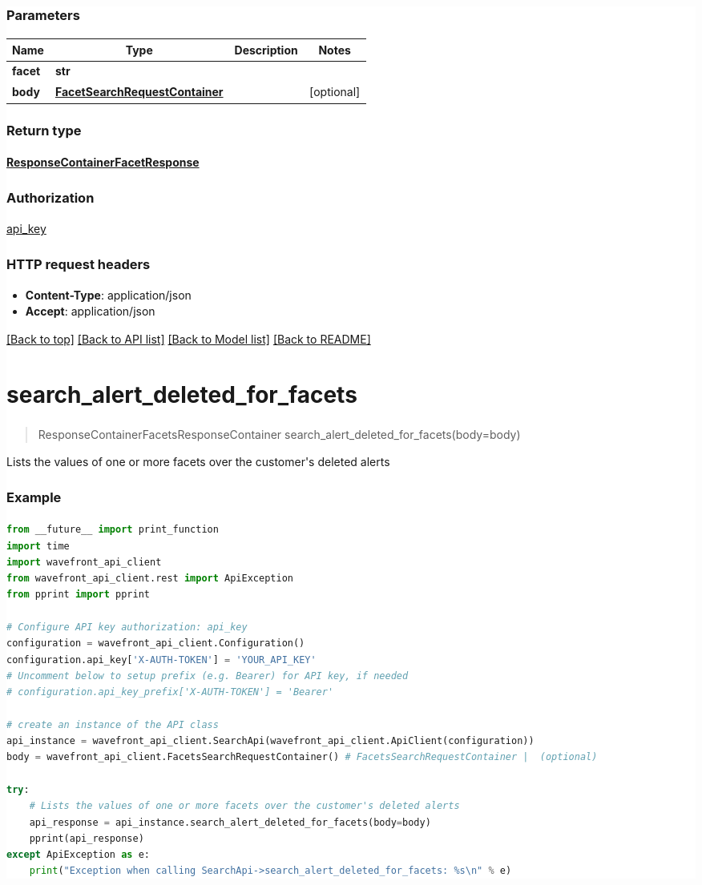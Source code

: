 ### Parameters

Name | Type | Description  | Notes
------------- | ------------- | ------------- | -------------
 **facet** | **str**|  | 
 **body** | [**FacetSearchRequestContainer**](FacetSearchRequestContainer.md)|  | [optional] 

### Return type

[**ResponseContainerFacetResponse**](ResponseContainerFacetResponse.md)

### Authorization

[api_key](../README.md#api_key)

### HTTP request headers

 - **Content-Type**: application/json
 - **Accept**: application/json

[[Back to top]](#) [[Back to API list]](../README.md#documentation-for-api-endpoints) [[Back to Model list]](../README.md#documentation-for-models) [[Back to README]](../README.md)

# **search_alert_deleted_for_facets**
> ResponseContainerFacetsResponseContainer search_alert_deleted_for_facets(body=body)

Lists the values of one or more facets over the customer's deleted alerts



### Example
```python
from __future__ import print_function
import time
import wavefront_api_client
from wavefront_api_client.rest import ApiException
from pprint import pprint

# Configure API key authorization: api_key
configuration = wavefront_api_client.Configuration()
configuration.api_key['X-AUTH-TOKEN'] = 'YOUR_API_KEY'
# Uncomment below to setup prefix (e.g. Bearer) for API key, if needed
# configuration.api_key_prefix['X-AUTH-TOKEN'] = 'Bearer'

# create an instance of the API class
api_instance = wavefront_api_client.SearchApi(wavefront_api_client.ApiClient(configuration))
body = wavefront_api_client.FacetsSearchRequestContainer() # FacetsSearchRequestContainer |  (optional)

try:
    # Lists the values of one or more facets over the customer's deleted alerts
    api_response = api_instance.search_alert_deleted_for_facets(body=body)
    pprint(api_response)
except ApiException as e:
    print("Exception when calling SearchApi->search_alert_deleted_for_facets: %s\n" % e)
```
